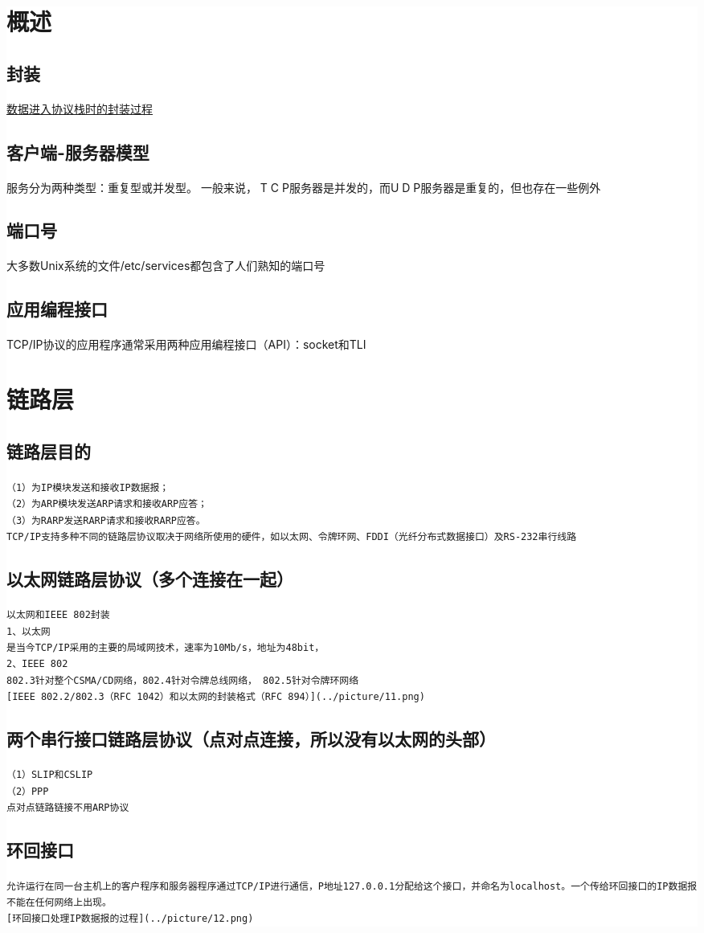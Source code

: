 # 概述
## 封装
[数据进入协议栈时的封装过程](../picture/10.png)
## 客户端-服务器模型
服务分为两种类型：重复型或并发型。
一般来说， T C P服务器是并发的，而U D P服务器是重复的，但也存在一些例外
## 端口号
大多数Unix系统的文件/etc/services都包含了人们熟知的端口号
## 应用编程接口
TCP/IP协议的应用程序通常采用两种应用编程接口（API）：socket和TLI

# 链路层
## 链路层目的
```
（1）为IP模块发送和接收IP数据报；
（2）为ARP模块发送ARP请求和接收ARP应答；
（3）为RARP发送RARP请求和接收RARP应答。
TCP/IP支持多种不同的链路层协议取决于网络所使用的硬件，如以太网、令牌环网、FDDI（光纤分布式数据接口）及RS-232串行线路
```

## 以太网链路层协议（多个连接在一起）
```
以太网和IEEE 802封装
1、以太网
是当今TCP/IP采用的主要的局域网技术，速率为10Mb/s，地址为48bit，
2、IEEE 802
802.3针对整个CSMA/CD网络，802.4针对令牌总线网络， 802.5针对令牌环网络
[IEEE 802.2/802.3（RFC 1042）和以太网的封装格式（RFC 894）](../picture/11.png)
```

## 两个串行接口链路层协议（点对点连接，所以没有以太网的头部）
```
（1）SLIP和CSLIP
（2）PPP
点对点链路链接不用ARP协议
```

## 环回接口
```
允许运行在同一台主机上的客户程序和服务器程序通过TCP/IP进行通信，P地址127.0.0.1分配给这个接口，并命名为localhost。一个传给环回接口的IP数据报不能在任何网络上出现。
[环回接口处理IP数据报的过程](../picture/12.png)
```
